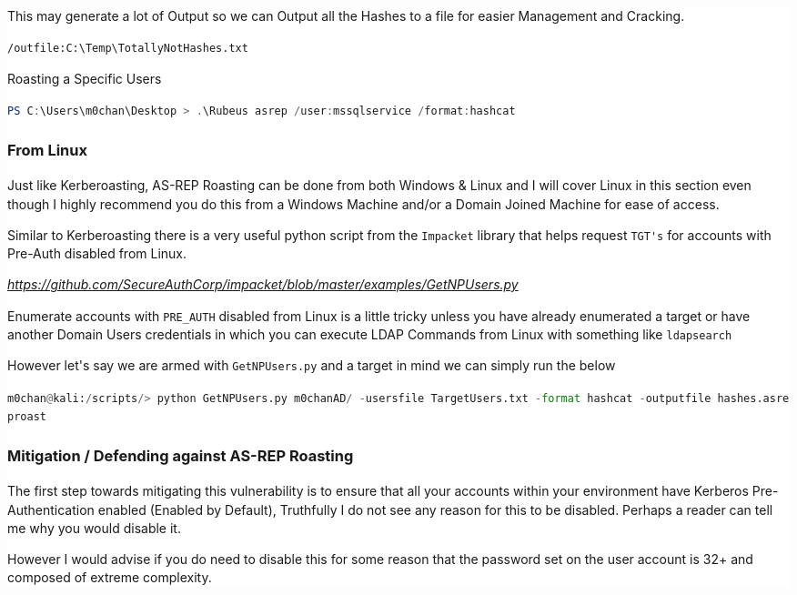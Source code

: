 

This may generate a lot of Output so we can Output all the Hashes to a file for easier Management and Cracking.

```
/outfile:C:\Temp\TotallyNotHashes.txt
```



Roasting a Specific Users 

```powershell
PS C:\Users\m0chan\Desktop > .\Rubeus asrep /user:mssqlservice /format:hashcat
```



### [](#header-3)From Linux



Just like Kerberoasting, AS-REP Roasting can be done from both Windows & Linux and I will cover Linux in this section even though I highly recommend you do this from a Windows Machine and/or a Domain Joined Machine for ease of access.



Similar to Kerberoasting there is a very useful python script from the `Impacket` library that helps request `TGT's` for accounts with Pre-Auth disabled from Linux. 

*https://github.com/SecureAuthCorp/impacket/blob/master/examples/GetNPUsers.py*



Enumerate accounts with `PRE_AUTH` disabled from Linux is a little tricky unless you have already enumerated a target or have another Domain Users credentials in which you can execute LDAP Commands from Linux with something like `ldapsearch` 



However let's say we are armed with `GetNPUsers.py` and a target in mind we can simply run the below

```python
m0chan@kali:/scripts/> python GetNPUsers.py m0chanAD/ -usersfile TargetUsers.txt -format hashcat -outputfile hashes.asreproast
```



### [](#header-3)Mitigation / Defending against AS-REP Roasting



The first step towards mitigating this vulnerability is to ensure that all your accounts within your environment have Kerberos Pre-Authentication enabled (Enabled by Default), Truthfully I do not see any reason for this to be disabled. Perhaps a reader can tell me why you would disable it. 

However I would advise if you do need to disable this for some reason that the password set on the user account is 32+ and composed of extreme complexity.


